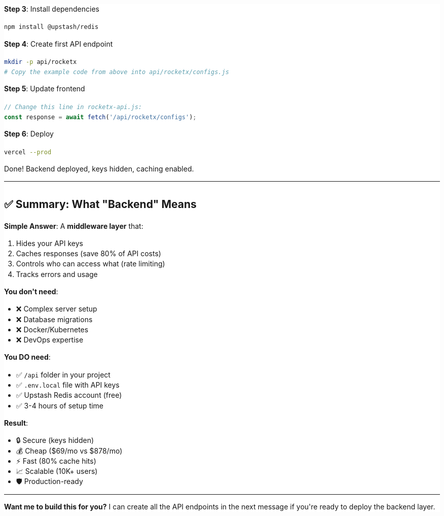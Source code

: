 **Step 3**: Install dependencies
```bash
npm install @upstash/redis
```

**Step 4**: Create first API endpoint
```bash
mkdir -p api/rocketx
# Copy the example code from above into api/rocketx/configs.js
```

**Step 5**: Update frontend
```javascript
// Change this line in rocketx-api.js:
const response = await fetch('/api/rocketx/configs');
```

**Step 6**: Deploy
```bash
vercel --prod
```

Done! Backend deployed, keys hidden, caching enabled.

---

## ✅ Summary: What "Backend" Means

**Simple Answer**: A **middleware layer** that:
1. Hides your API keys
2. Caches responses (save 80% of API costs)
3. Controls who can access what (rate limiting)
4. Tracks errors and usage

**You don't need**:
- ❌ Complex server setup
- ❌ Database migrations
- ❌ Docker/Kubernetes
- ❌ DevOps expertise

**You DO need**:
- ✅ `/api` folder in your project
- ✅ `.env.local` file with API keys
- ✅ Upstash Redis account (free)
- ✅ 3-4 hours of setup time

**Result**:
- 🔒 Secure (keys hidden)
- 💰 Cheap ($69/mo vs $878/mo)
- ⚡ Fast (80% cache hits)
- 📈 Scalable (10K+ users)
- 🛡️ Production-ready

---

**Want me to build this for you?** I can create all the API endpoints in the next message if you're ready to deploy the backend layer.

